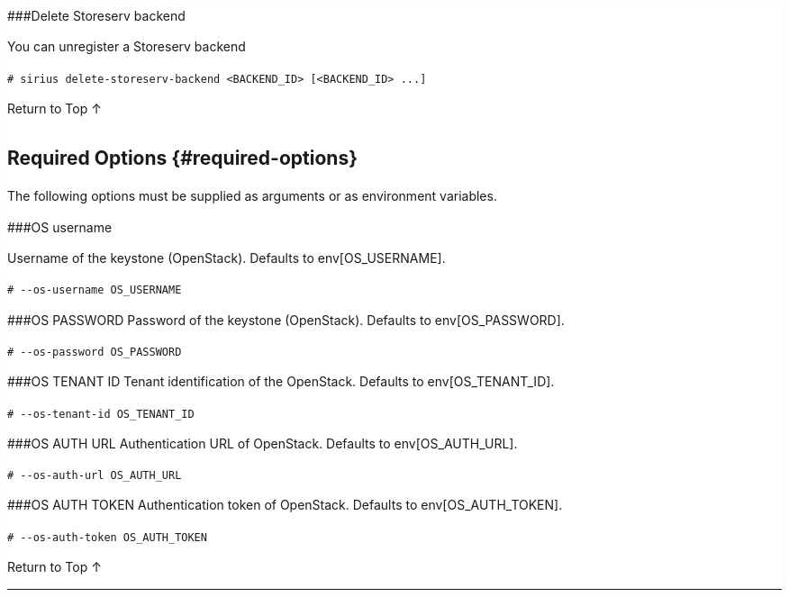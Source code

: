 ###Delete Storeserv backend

You can unregister a Storeserv backend

 	# sirius delete-storeserv-backend <BACKEND_ID> [<BACKEND_ID> ...]
                         

<a href="#top" style="padding:14px 0px 14px 0px; text-decoration: none;"> Return to Top &#8593; </a>   

## Required Options {#required-options}

The following options must be supplied as arguments or as environment variables.



###OS username

Username of the keystone (OpenStack). Defaults to env[OS_USERNAME].
  
	# --os-username OS_USERNAME
                        
 
###OS PASSWORD
Password of the keystone (OpenStack).  Defaults to env[OS_PASSWORD].
	
	# --os-password OS_PASSWORD
                       
 
###OS TENANT ID
Tenant identification of the OpenStack. Defaults to env[OS&#095;TENANT_ID].

    # --os-tenant-id OS_TENANT_ID
                        
 


                        
 
###OS AUTH URL
Authentication URL of OpenStack. Defaults to env[OS&#095;AUTH_URL].
 
	# --os-auth-url OS_AUTH_URL
                        



                        
 
###OS AUTH TOKEN
Authentication token of OpenStack. Defaults to env[OS&#095;AUTH_TOKEN].

    # --os-auth-token OS_AUTH_TOKEN
                       







<a href="#top" style="padding:14px 0px 14px 0px; text-decoration: none;"> Return to Top &#8593; </a>


----
